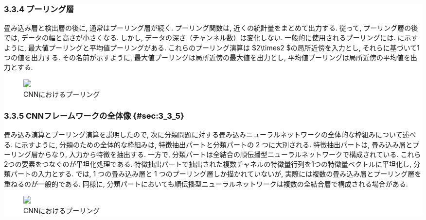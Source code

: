 ### 3.3.4 プーリング層

畳み込み層と検出層の後に, 通常はプーリング層が続く. プーリング関数は,
近くの統計量をまとめて出力する. 従って, プーリング層の後では,
データの幅と高さが小さくなる. しかし,
データの深さ（チャンネル数）は変化しない.
一般的に使用されるプーリングには. に示すように,
最大値プーリングと平均値プーリングがある.
これらのプーリング演算は $2\times2 $の局所近傍を入力とし,
それらに基づいて1つの値を出力する. その名前が示すように,
最大値プーリングは局所近傍の最大値を出力とし,
平均値プーリングは局所近傍の平均値を出力とする.

<figure id="fig:fig3_10">
<img src="chapters/chap3/fig/fig3_10.png" />
<figcaption>CNNにおけるプーリング</figcaption>
</figure>

### 3.3.5 CNNフレームワークの全体像 {#sec:3_3_5}

畳み込み演算とプーリング演算を説明したので,
次に分類問題に対する畳み込みニューラルネットワークの全体的な枠組みについて述べる.
に示すように, 分類のための全体的な枠組みは, 特徴抽出パートと分類パートの
2 つに大別される. 特徴抽出パートは, 畳み込み層とプーリング層からなり,
入力から特徴を抽出する. 一方で,
分類パートは全結合の順伝播型ニューラルネットワークで構成されている.
これら2つの要素をつなぐのが平坦化処理である.
特徴抽出パートで抽出された複数チャネルの特徴量行列を1つの特徴量ベクトルに平坦化し,
分類パートの入力とする. では, 1 つの畳み込み層と 1
つのプーリング層しか描かれていないが,
実際には複数の畳み込み層とプーリング層を重ねるのが一般的である. 同様に,
分類パートにおいても順伝播型ニューラルネットワークは複数の全結合層で構成される場合がある.

<figure id="fig:fig3_11">
<img src="chapters/chap3/fig/fig3_11.png" />
<figcaption>CNNにおけるプーリング</figcaption>
</figure>

